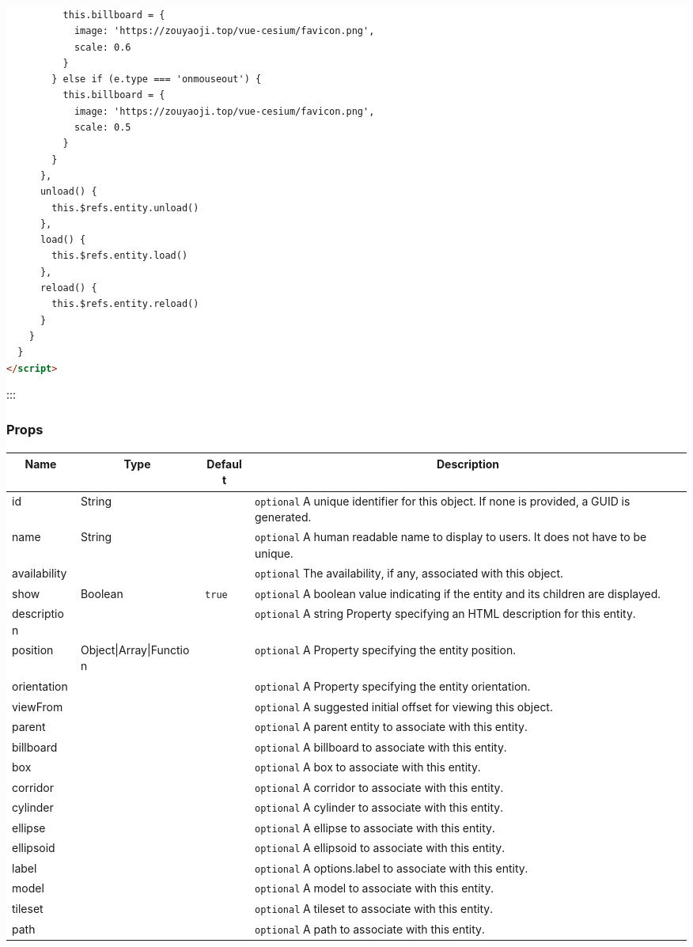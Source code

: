 ```html
          this.billboard = {
            image: 'https://zouyaoji.top/vue-cesium/favicon.png',
            scale: 0.6
          }
        } else if (e.type === 'onmouseout') {
          this.billboard = {
            image: 'https://zouyaoji.top/vue-cesium/favicon.png',
            scale: 0.5
          }
        }
      },
      unload() {
        this.$refs.entity.unload()
      },
      load() {
        this.$refs.entity.load()
      },
      reload() {
        this.$refs.entity.reload()
      }
    }
  }
</script>
```

:::

### Props

| Name           | Type                    | Default | Description                                                                               |
| -------------- | ----------------------- | ------- | ----------------------------------------------------------------------------------------- |
| id             | String                  |         | `optional` A unique identifier for this object. If none is provided, a GUID is generated. |
| name           | String                  |         | `optional` A human readable name to display to users. It does not have to be unique.      |
| availability   |                         |         | `optional` The availability, if any, associated with this object.                         |
| show           | Boolean                 | `true`  | `optional` A boolean value indicating if the entity and its children are displayed.       |
| description    |                         |         | `optional` A string Property specifying an HTML description for this entity.              |
| position       | Object\|Array\|Function |         | `optional` A Property specifying the entity position.                                     |
| orientation    |                         |         | `optional` A Property specifying the entity orientation.                                  |
| viewFrom       |                         |         | `optional` A suggested initial offset for viewing this object.                            |
| parent         |                         |         | `optional` A parent entity to associate with this entity.                                 |
| billboard      |                         |         | `optional` A billboard to associate with this entity.                                     |
| box            |                         |         | `optional` A box to associate with this entity.                                           |
| corridor       |                         |         | `optional` A corridor to associate with this entity.                                      |
| cylinder       |                         |         | `optional` A cylinder to associate with this entity.                                      |
| ellipse        |                         |         | `optional` A ellipse to associate with this entity.                                       |
| ellipsoid      |                         |         | `optional` A ellipsoid to associate with this entity.                                     |
| label          |                         |         | `optional` A options.label to associate with this entity.                                 |
| model          |                         |         | `optional` A model to associate with this entity.                                         |
| tileset        |                         |         | `optional` A tileset to associate with this entity.                                       |
| path           |                         |         | `optional` A path to associate with this entity.                                          |